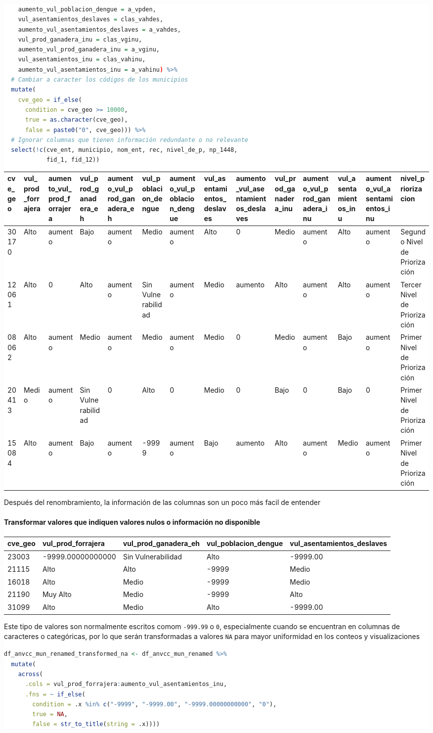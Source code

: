 ``` r
    aumento_vul_poblacion_dengue = a_vpden,
    vul_asentamientos_deslaves = clas_vahdes,
    aumento_vul_asentamientos_deslaves = a_vahdes,
    vul_prod_ganadera_inu = clas_vginu,
    aumento_vul_prod_ganadera_inu = a_vginu,
    vul_asentamientos_inu = clas_vahinu,
    aumento_vul_asentamientos_inu = a_vahinu) %>%
  # Cambiar a caracter los códigos de los municipios
  mutate(
    cve_geo = if_else(
      condition = cve_geo >= 10000,
      true = as.character(cve_geo),
      false = paste0("0", cve_geo))) %>%
  # Ignorar columnas que tienen información redundante o no relevante
  select(!c(cve_ent, municipio, nom_ent, rec, nivel_de_p, np_1448,
            fid_1, fid_12))
```

| cve_geo | vul_prod_forrajera | aumento_vul_prod_forrajera | vul_prod_ganadera_eh | aumento_vul_prod_ganadera_eh | vul_poblacion_dengue | aumento_vul_poblacion_dengue | vul_asentamientos_deslaves | aumento_vul_asentamientos_deslaves | vul_prod_ganadera_inu | aumento_vul_prod_ganadera_inu | vul_asentamientos_inu | aumento_vul_asentamientos_inu | nivel_priorizacion            |
|:--------|:-------------------|:---------------------------|:---------------------|:-----------------------------|:---------------------|:-----------------------------|:---------------------------|:-----------------------------------|:----------------------|:------------------------------|:----------------------|:------------------------------|:------------------------------|
| 30170   | Alto               | aumento                    | Bajo                 | aumento                      | Medio                | aumento                      | Alto                       | 0                                  | Medio                 | aumento                       | Alto                  | aumento                       | Segundo Nivel de Priorización |
| 12061   | Alto               | 0                          | Alto                 | aumento                      | Sin Vulnerabilidad   | aumento                      | Medio                      | aumento                            | Alto                  | aumento                       | Alto                  | aumento                       | Tercer Nivel de Priorización  |
| 08062   | Alto               | aumento                    | Medio                | aumento                      | Medio                | aumento                      | Medio                      | 0                                  | Medio                 | aumento                       | Bajo                  | aumento                       | Primer Nivel de Priorización  |
| 20413   | Medio              | aumento                    | Sin Vulnerabilidad   | 0                            | Alto                 | 0                            | Medio                      | 0                                  | Bajo                  | 0                             | Bajo                  | 0                             | Primer Nivel de Priorización  |
| 15084   | Alto               | aumento                    | Bajo                 | aumento                      | -9999                | aumento                      | Bajo                       | aumento                            | Alto                  | aumento                       | Medio                 | aumento                       | Primer Nivel de Priorización  |

Después del renombramiento, la información de las columnas son un poco
más facil de entender

#### Transformar valores que indiquen valores nulos o información no disponible

| cve_geo | vul_prod_forrajera | vul_prod_ganadera_eh | vul_poblacion_dengue | vul_asentamientos_deslaves |
|:--------|:-------------------|:---------------------|:---------------------|:---------------------------|
| 23003   | -9999.00000000000  | Sin Vulnerabilidad   | Alto                 | -9999.00                   |
| 21115   | Alto               | Alto                 | -9999                | Medio                      |
| 16018   | Alto               | Medio                | -9999                | Medio                      |
| 21190   | Muy Alto           | Medio                | -9999                | Alto                       |
| 31099   | Alto               | Medio                | Alto                 | -9999.00                   |

Este tipo de valores son normalmente escritos comom `-999.99` o `0`,
especialmente cuando se encuentran en columnas de caracteres o
categóricas, por lo que serán transformadas a valores `NA` para mayor
uniformidad en los conteos y visualizaciones

``` r
df_anvcc_mun_renamed_transformed_na <- df_anvcc_mun_renamed %>%
  mutate(
    across(
      .cols = vul_prod_forrajera:aumento_vul_asentamientos_inu,
      .fns = ~ if_else(
        condition = .x %in% c("-9999", "-9999.00", "-9999.00000000000", "0"),
        true = NA,
        false = str_to_title(string = .x))))
```
